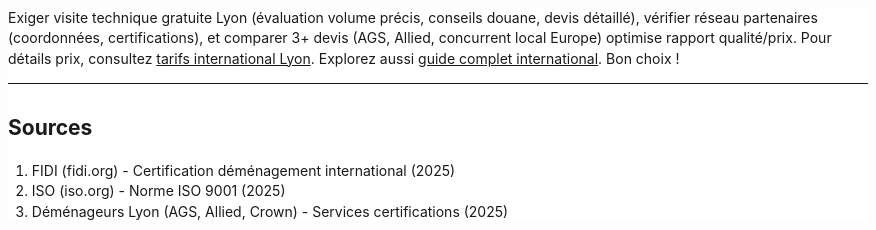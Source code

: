 Exiger visite technique gratuite Lyon (évaluation volume précis, conseils douane, devis détaillé), vérifier réseau partenaires (coordonnées, certifications), et comparer 3+ devis (AGS, Allied, concurrent local Europe) optimise rapport qualité/prix. Pour détails prix, consultez [tarifs international Lyon](/blog/satellites/prix-demenagement-international-lyon). Explorez aussi [guide complet international](/blog/demenagement-international-lyon/demenagement-international-lyon-guide-complet). Bon choix !

---

## Sources

1. FIDI (fidi.org) - Certification déménagement international (2025)
2. ISO (iso.org) - Norme ISO 9001 (2025)
3. Déménageurs Lyon (AGS, Allied, Crown) - Services certifications (2025)


